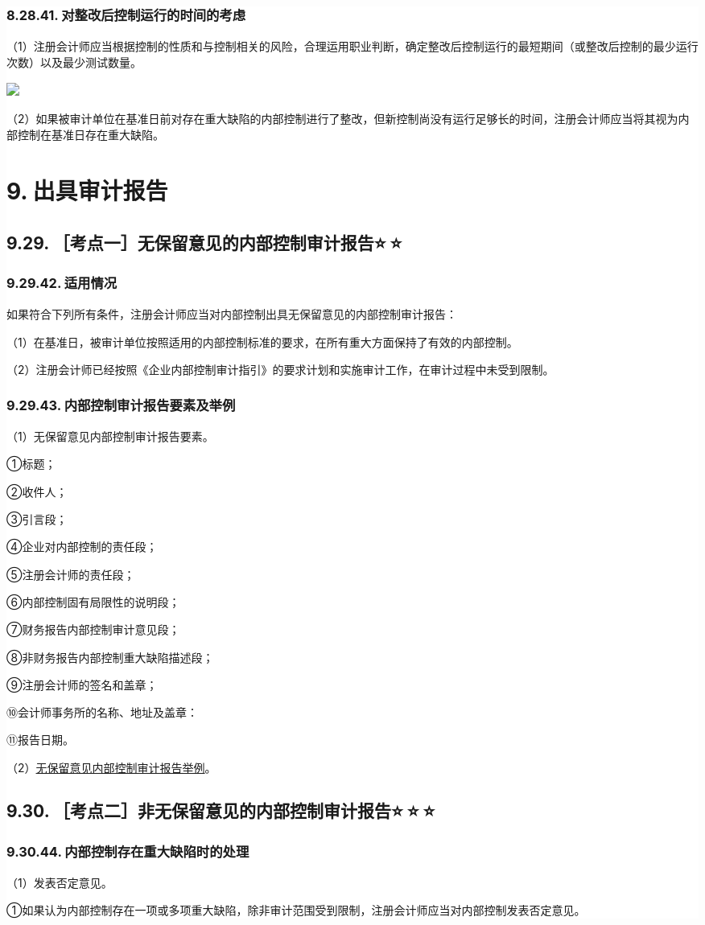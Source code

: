 ### 8.28.41. 对整改后控制运行的时间的考虑

（1）注册会计师应当根据控制的性质和与控制相关的风险，合理运用职业判断，确定整改后控制运行的最短期间（或整改后控制的最少运行次数）以及最少测试数量。

![](media/fabfd3fc57b7a66f3505cb08f60cb34d.png)

（2）如果被审计单位在基准日前对存在重大缺陷的内部控制进行了整改，但新控制尚没有运行足够长的时间，注册会计师应当将其视为内部控制在基准日存在重大缺陷。

# 9. 出具审计报告

## 9.29. ［考点一］无保留意见的内部控制审计报告:star: :star: 

### 9.29.42. 适用情况

如果符合下列所有条件，注册会计师应当对内部控制出具无保留意见的内部控制审计报告：

（1）在基准日，被审计单位按照适用的内部控制标准的要求，在所有重大方面保持了有效的内部控制。

（2）注册会计师已经按照《企业内部控制审计指引》的要求计划和实施审计工作，在审计过程中未受到限制。

### 9.29.43. 内部控制审计报告要素及举例

（1）无保留意见内部控制审计报告要素。

①标题；

②收件人；

③引言段；

④企业对内部控制的责任段；

⑤注册会计师的责任段；

⑥内部控制固有局限性的说明段；

⑦财务报告内部控制审计意见段；

⑧非财务报告内部控制重大缺陷描述段；

⑨注册会计师的签名和盖章；

⑩会计师事务所的名称、地址及盖章：

⑪报告日期。

（2）[无保留意见内部控制审计报告举例](../../../../CPA6in1/CPA6in1/4审计/无保留意见内部控制审计报告举例.md)。

## 9.30. ［考点二］非无保留意见的内部控制审计报告:star: :star: :star: 

### 9.30.44. 内部控制存在重大缺陷时的处理

（1）发表否定意见。

①如果认为内部控制存在一项或多项重大缺陷，除非审计范围受到限制，注册会计师应当对内部控制发表否定意见。
